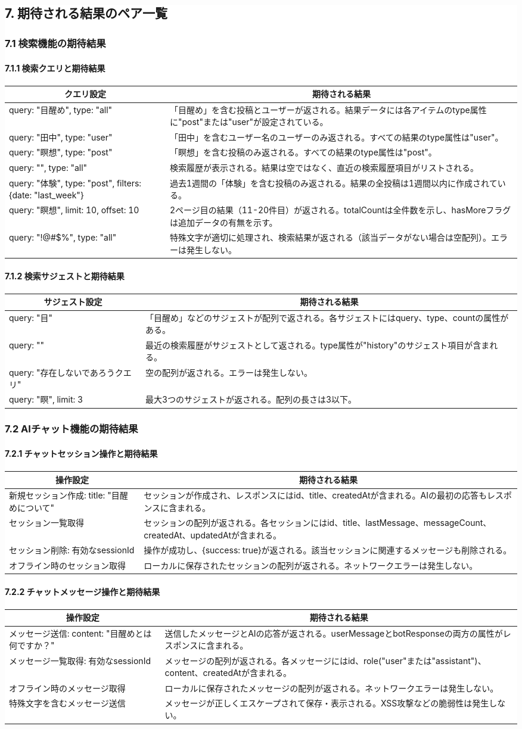 ## 7. 期待される結果のペア一覧

### 7.1 検索機能の期待結果

#### 7.1.1 検索クエリと期待結果

| クエリ設定 | 期待される結果 |
|------------|----------------|
| query: "目醒め", type: "all" | 「目醒め」を含む投稿とユーザーが返される。結果データには各アイテムのtype属性に"post"または"user"が設定されている。 |
| query: "田中", type: "user" | 「田中」を含むユーザー名のユーザーのみ返される。すべての結果のtype属性は"user"。 |
| query: "瞑想", type: "post" | 「瞑想」を含む投稿のみ返される。すべての結果のtype属性は"post"。 |
| query: "", type: "all" | 検索履歴が表示される。結果は空ではなく、直近の検索履歴項目がリストされる。 |
| query: "体験", type: "post", filters: {date: "last_week"} | 過去1週間の「体験」を含む投稿のみ返される。結果の全投稿は1週間以内に作成されている。 |
| query: "瞑想", limit: 10, offset: 10 | 2ページ目の結果（11-20件目）が返される。totalCountは全件数を示し、hasMoreフラグは追加データの有無を示す。 |
| query: "!@#$%", type: "all" | 特殊文字が適切に処理され、検索結果が返される（該当データがない場合は空配列）。エラーは発生しない。 |

#### 7.1.2 検索サジェストと期待結果

| サジェスト設定 | 期待される結果 |
|----------------|----------------|
| query: "目" | 「目醒め」などのサジェストが配列で返される。各サジェストにはquery、type、countの属性がある。 |
| query: "" | 最近の検索履歴がサジェストとして返される。type属性が"history"のサジェスト項目が含まれる。 |
| query: "存在しないであろうクエリ" | 空の配列が返される。エラーは発生しない。 |
| query: "瞑", limit: 3 | 最大3つのサジェストが返される。配列の長さは3以下。 |

### 7.2 AIチャット機能の期待結果

#### 7.2.1 チャットセッション操作と期待結果

| 操作設定 | 期待される結果 |
|----------|----------------|
| 新規セッション作成: title: "目醒めについて" | セッションが作成され、レスポンスにはid、title、createdAtが含まれる。AIの最初の応答もレスポンスに含まれる。 |
| セッション一覧取得 | セッションの配列が返される。各セッションにはid、title、lastMessage、messageCount、createdAt、updatedAtが含まれる。 |
| セッション削除: 有効なsessionId | 操作が成功し、{success: true}が返される。該当セッションに関連するメッセージも削除される。 |
| オフライン時のセッション取得 | ローカルに保存されたセッションの配列が返される。ネットワークエラーは発生しない。 |

#### 7.2.2 チャットメッセージ操作と期待結果

| 操作設定 | 期待される結果 |
|----------|----------------|
| メッセージ送信: content: "目醒めとは何ですか？" | 送信したメッセージとAIの応答が返される。userMessageとbotResponseの両方の属性がレスポンスに含まれる。 |
| メッセージ一覧取得: 有効なsessionId | メッセージの配列が返される。各メッセージにはid、role("user"または"assistant")、content、createdAtが含まれる。 |
| オフライン時のメッセージ取得 | ローカルに保存されたメッセージの配列が返される。ネットワークエラーは発生しない。 |
| 特殊文字を含むメッセージ送信 | メッセージが正しくエスケープされて保存・表示される。XSS攻撃などの脆弱性は発生しない。 |
